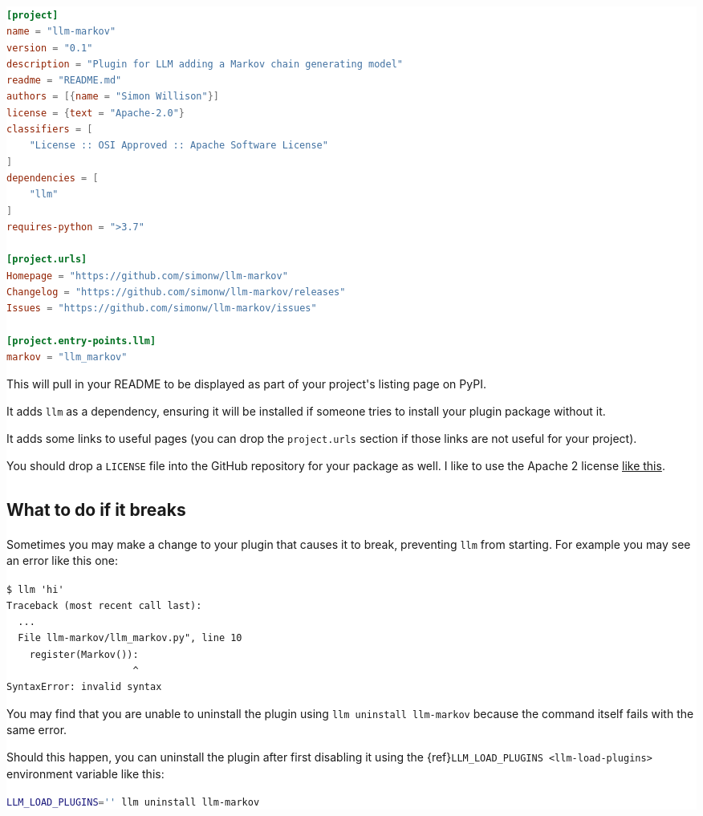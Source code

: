 ```toml
[project]
name = "llm-markov"
version = "0.1"
description = "Plugin for LLM adding a Markov chain generating model"
readme = "README.md"
authors = [{name = "Simon Willison"}]
license = {text = "Apache-2.0"}
classifiers = [
    "License :: OSI Approved :: Apache Software License"
]
dependencies = [
    "llm"
]
requires-python = ">3.7"

[project.urls]
Homepage = "https://github.com/simonw/llm-markov"
Changelog = "https://github.com/simonw/llm-markov/releases"
Issues = "https://github.com/simonw/llm-markov/issues"

[project.entry-points.llm]
markov = "llm_markov"
```
This will pull in your README to be displayed as part of your project's listing page on PyPI.

It adds `llm` as a dependency, ensuring it will be installed if someone tries to install your plugin package without it.

It adds some links to useful pages (you can drop the `project.urls` section if those links are not useful for your project).

You should drop a `LICENSE` file into the GitHub repository for your package as well. I like to use the Apache 2 license [like this](https://github.com/simonw/llm/blob/main/LICENSE).

## What to do if it breaks

Sometimes you may make a change to your plugin that causes it to break, preventing `llm` from starting. For example you may see an error like this one:

```
$ llm 'hi'
Traceback (most recent call last):
  ...
  File llm-markov/llm_markov.py", line 10
    register(Markov()):
                      ^
SyntaxError: invalid syntax
```
You may find that you are unable to uninstall the plugin using `llm uninstall llm-markov` because the command itself fails with the same error.

Should this happen, you can uninstall the plugin after first disabling it using the {ref}`LLM_LOAD_PLUGINS <llm-load-plugins>` environment variable like this:
```bash
LLM_LOAD_PLUGINS='' llm uninstall llm-markov
```
